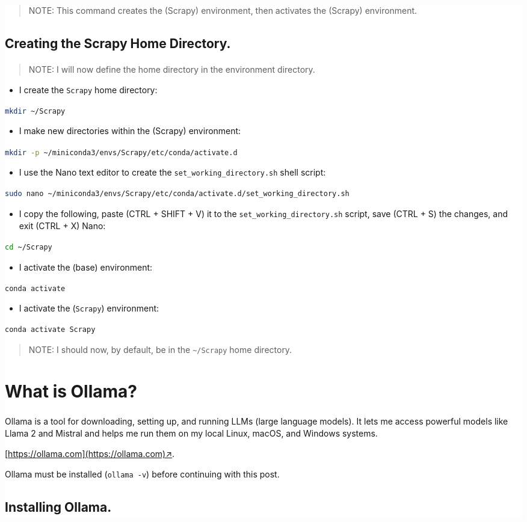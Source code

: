 > NOTE: This command creates the (Scrapy) environment, then activates the (Scrapy) environment.

## Creating the Scrapy Home Directory.

> NOTE: I will now define the home directory in the environment directory.

* I create the `Scrapy` home directory:
    

```bash
mkdir ~/Scrapy
```

* I make new directories within the (Scrapy) environment:
    

```bash
mkdir -p ~/miniconda3/envs/Scrapy/etc/conda/activate.d
```

* I use the Nano text editor to create the `set_working_directory.sh` shell script:
    

```bash
sudo nano ~/miniconda3/envs/Scrapy/etc/conda/activate.d/set_working_directory.sh
```

* I copy the following, paste (CTRL + SHIFT + V) it to the `set_working_directory.sh` script, save (CTRL + S) the changes, and exit (CTRL + X) Nano:
    

```bash
cd ~/Scrapy
```

* I activate the (base) environment:
    

```bash
conda activate
```

* I activate the (`Scrapy`) environment:
    

```bash
conda activate Scrapy
```

> NOTE: I should now, by default, be in the `~/Scrapy` home directory.

# What is Ollama?

Ollama is a tool for downloading, setting up, and running LLMs (large language models). It lets me access powerful models like Llama 2 and Mistral and helps me run them on my local Linux, macOS, and Windows systems.

[https://ollama.com](https://ollama.com)↗.

Ollama must be installed (`ollama -v`) before continuing with this post.

## Installing Ollama.
